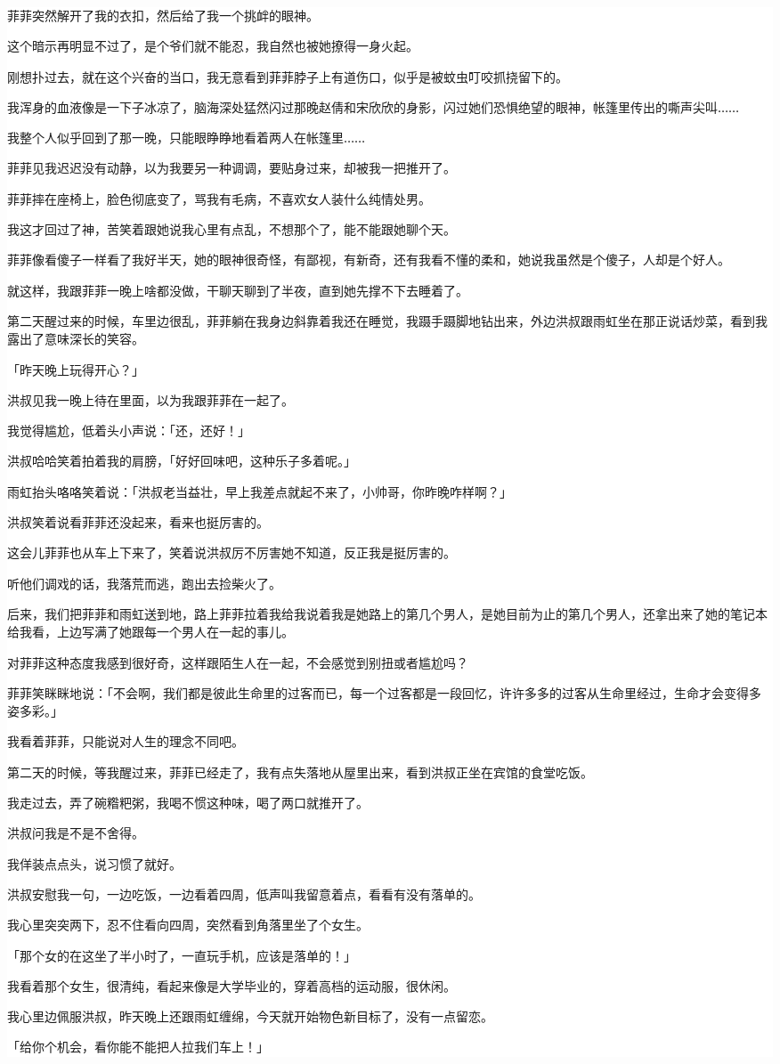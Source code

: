 菲菲突然解开了我的衣扣，然后给了我一个挑衅的眼神。

这个暗示再明显不过了，是个爷们就不能忍，我自然也被她撩得一身火起。

刚想扑过去，就在这个兴奋的当口，我无意看到菲菲脖子上有道伤口，似乎是被蚊虫叮咬抓挠留下的。

我浑身的血液像是一下子冰凉了，脑海深处猛然闪过那晚赵倩和宋欣欣的身影，闪过她们恐惧绝望的眼神，帐篷里传出的嘶声尖叫……

我整个人似乎回到了那一晚，只能眼睁睁地看着两人在帐篷里……

菲菲见我迟迟没有动静，以为我要另一种调调，要贴身过来，却被我一把推开了。

菲菲摔在座椅上，脸色彻底变了，骂我有毛病，不喜欢女人装什么纯情处男。

我这才回过了神，苦笑着跟她说我心里有点乱，不想那个了，能不能跟她聊个天。

菲菲像看傻子一样看了我好半天，她的眼神很奇怪，有鄙视，有新奇，还有我看不懂的柔和，她说我虽然是个傻子，人却是个好人。

就这样，我跟菲菲一晚上啥都没做，干聊天聊到了半夜，直到她先撑不下去睡着了。

第二天醒过来的时候，车里边很乱，菲菲躺在我身边斜靠着我还在睡觉，我蹑手蹑脚地钻出来，外边洪叔跟雨虹坐在那正说话炒菜，看到我露出了意味深长的笑容。

「昨天晚上玩得开心？」

洪叔见我一晚上待在里面，以为我跟菲菲在一起了。

我觉得尴尬，低着头小声说：「还，还好！」

洪叔哈哈笑着拍着我的肩膀，「好好回味吧，这种乐子多着呢。」

雨虹抬头咯咯笑着说：「洪叔老当益壮，早上我差点就起不来了，小帅哥，你昨晚咋样啊？」

洪叔笑着说看菲菲还没起来，看来也挺厉害的。

这会儿菲菲也从车上下来了，笑着说洪叔厉不厉害她不知道，反正我是挺厉害的。

听他们调戏的话，我落荒而逃，跑出去捡柴火了。

后来，我们把菲菲和雨虹送到地，路上菲菲拉着我给我说着我是她路上的第几个男人，是她目前为止的第几个男人，还拿出来了她的笔记本给我看，上边写满了她跟每一个男人在一起的事儿。

对菲菲这种态度我感到很好奇，这样跟陌生人在一起，不会感觉到别扭或者尴尬吗？

菲菲笑眯眯地说：「不会啊，我们都是彼此生命里的过客而已，每一个过客都是一段回忆，许许多多的过客从生命里经过，生命才会变得多姿多彩。」

我看着菲菲，只能说对人生的理念不同吧。

第二天的时候，等我醒过来，菲菲已经走了，我有点失落地从屋里出来，看到洪叔正坐在宾馆的食堂吃饭。

我走过去，弄了碗糌粑粥，我喝不惯这种味，喝了两口就推开了。

洪叔问我是不是不舍得。

我佯装点点头，说习惯了就好。

洪叔安慰我一句，一边吃饭，一边看着四周，低声叫我留意着点，看看有没有落单的。

我心里突突两下，忍不住看向四周，突然看到角落里坐了个女生。

「那个女的在这坐了半小时了，一直玩手机，应该是落单的！」

我看着那个女生，很清纯，看起来像是大学毕业的，穿着高档的运动服，很休闲。

我心里边佩服洪叔，昨天晚上还跟雨虹缠绵，今天就开始物色新目标了，没有一点留恋。

「给你个机会，看你能不能把人拉我们车上！」
